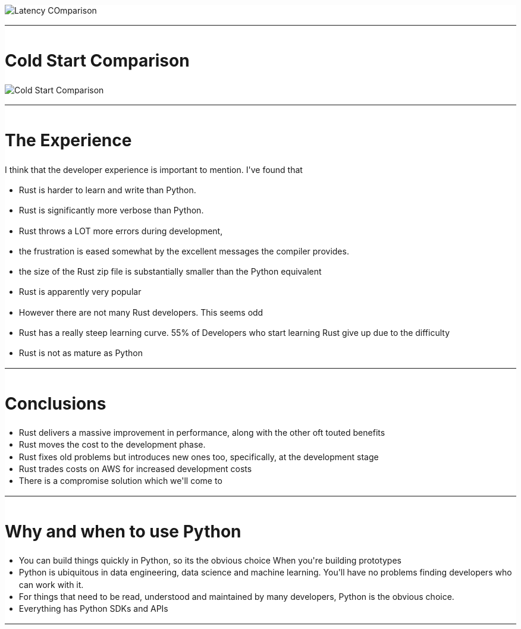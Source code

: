 ![Latency COmparison](./../data/latency_comparison.png)



---
# Cold Start Comparison

![Cold Start Comparison](./../data/cold_start_comparison.png)



---

# The Experience
I think that the developer experience is important to mention. I've found that
- Rust is harder to learn and write than Python.
- Rust is significantly more verbose than Python.
- Rust throws a LOT more errors during development, 
- the frustration is eased somewhat by the excellent messages the compiler provides.
- the size of the Rust zip file is substantially smaller than the Python equivalent

- Rust is apparently very popular
- However there are not many Rust developers. This seems odd
- Rust has a really steep learning curve. 55% of Developers who start learning Rust give up due to the difficulty
- Rust is not as mature as Python



---

# Conclusions
- Rust delivers a massive improvement in performance, along with the other 
  oft touted benefits
- Rust moves the cost to the development phase.
- Rust fixes old problems but introduces new ones too, specifically, at the development stage
- Rust trades costs on AWS for increased development costs
- There is a compromise solution which we'll come to

---

# Why and when to use Python
- You can build things quickly in Python, so its the obvious choice When you're building prototypes
- Python is ubiquitous in data engineering, data science and machine learning. You'll have no problems finding developers who can work with it.
- For things that need to be read, understood and maintained by many developers, Python is the obvious choice.
- Everything has Python SDKs and APIs

---
